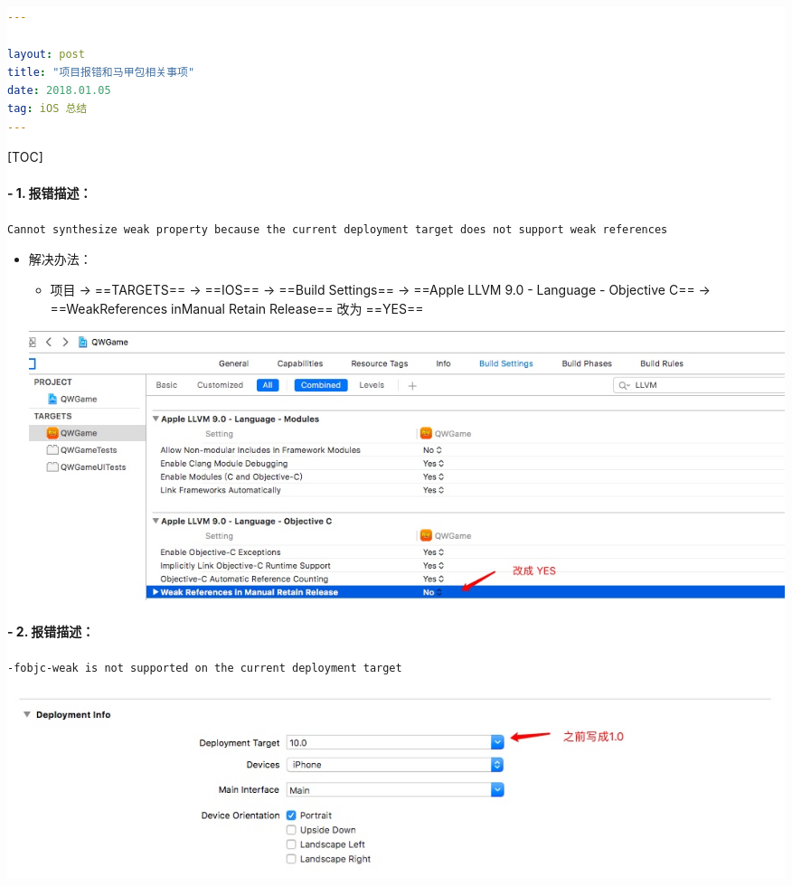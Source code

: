 ```yaml
---

layout: post
title: "项目报错和马甲包相关事项"
date: 2018.01.05
tag: iOS 总结
---
```


[TOC]


#### - 1. 报错描述：

```
Cannot synthesize weak property because the current deployment target does not support weak references
```
- 解决办法：
    - 项目 -> ==TARGETS== -> ==IOS== -> ==Build Settings== -> ==Apple LLVM 9.0 - Language - Objective C== -> ==WeakReferences inManual Retain Release== 改为 ==YES==

    ![](media/15151149332976/15151436350114.jpg)

#### - 2. 报错描述：

```
-fobjc-weak is not supported on the current deployment target
```
 
![](media/15151149332976/15151448389185.jpg)
